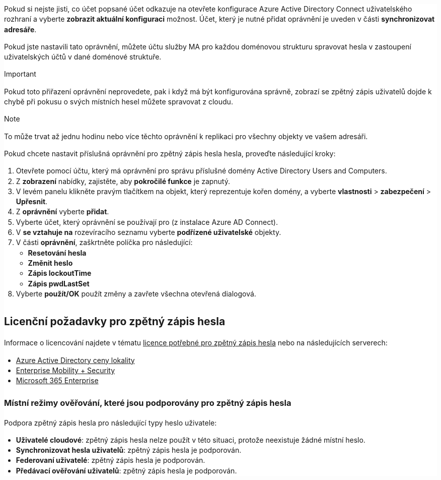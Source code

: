 Pokud si nejste jisti, co účet popsané účet odkazuje na otevřete konfigurace Azure Active Directory Connect uživatelského rozhraní a vyberte **zobrazit aktuální konfiguraci** možnost. Účet, který je nutné přidat oprávnění je uveden v části **synchronizovat adresáře**.

Pokud jste nastavili tato oprávnění, můžete účtu služby MA pro každou doménovou strukturu spravovat hesla v zastoupení uživatelských účtů v dané doménové struktuře. 

> [!IMPORTANT]
> Pokud toto přiřazení oprávnění neprovedete, pak i když má být konfigurována správně, zobrazí se zpětný zápis uživatelů dojde k chybě při pokusu o svých místních hesel můžete spravovat z cloudu.
>

> [!NOTE]
> To může trvat až jednu hodinu nebo více těchto oprávnění k replikaci pro všechny objekty ve vašem adresáři.
>

Pokud chcete nastavit příslušná oprávnění pro zpětný zápis hesla hesla, proveďte následující kroky:

1. Otevřete pomocí účtu, který má oprávnění pro správu příslušné domény Active Directory Users and Computers.
2. Z **zobrazení** nabídky, zajistěte, aby **pokročilé funkce** je zapnutý.
3. V levém panelu klikněte pravým tlačítkem na objekt, který reprezentuje kořen domény, a vyberte **vlastnosti** > **zabezpečení** > **Upřesnit**.
4. Z **oprávnění** vyberte **přidat**.
5. Vyberte účet, který oprávnění se používají pro (z instalace Azure AD Connect).
6. V **se vztahuje na** rozevíracího seznamu vyberte **podřízené uživatelské** objekty.
7. V části **oprávnění**, zaškrtněte políčka pro následující:
    * **Resetování hesla**
    * **Změnit heslo**
    * **Zápis lockoutTime**
    * **Zápis pwdLastSet**
8. Vyberte **použít/OK** použít změny a zavřete všechna otevřená dialogová.

## <a name="licensing-requirements-for-password-writeback"></a>Licenční požadavky pro zpětný zápis hesla

Informace o licencování najdete v tématu [licence potřebné pro zpětný zápis hesla](active-directory-passwords-licensing.md#licenses-required-for-password-writeback) nebo na následujících serverech:

* [Azure Active Directory ceny lokality](https://azure.microsoft.com/pricing/details/active-directory/)
* [Enterprise Mobility + Security](https://www.microsoft.com/cloud-platform/enterprise-mobility-security)
* [Microsoft 365 Enterprise](https://www.microsoft.com/secure-productive-enterprise/default.aspx)

### <a name="on-premises-authentication-modes-that-are-supported-for-password-writeback"></a>Místní režimy ověřování, které jsou podporovány pro zpětný zápis hesla

Podpora zpětný zápis hesla pro následující typy heslo uživatele:

* **Uživatelé cloudové**: zpětný zápis hesla nelze použít v této situaci, protože neexistuje žádné místní heslo.
* **Synchronizovat hesla uživatelů**: zpětný zápis hesla je podporován.
* **Federovaní uživatelé**: zpětný zápis hesla je podporován.
* **Předávací ověřování uživatelů**: zpětný zápis hesla je podporován.


[Writeback]: ./media/active-directory-passwords-writeback/enablepasswordwriteback.png "Povolení zpětného zápisu hesla ve službě Azure AD Connect"
